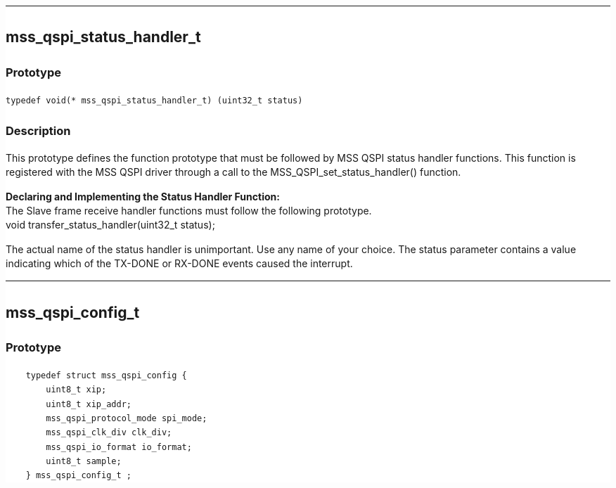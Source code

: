 
</div>


 --------------------------- 
<a name="mssqspistatushandlert"></a>
## mss_qspi_status_handler_t
<a name="prototype"></a>
### Prototype 

<div id="Types$mss_qspi_status_handler_t$prototype" data-type="code">

`typedef void(* mss_qspi_status_handler_t) (uint32_t status)`

</div>

<a name="description"></a>
### Description 

<div id="Types$mss_qspi_status_handler_t$description" data-type="text">

This prototype defines the function prototype that must be followed by MSS QSPI
status handler functions. This function is registered with the MSS QSPI driver
through a call to the MSS_QSPI_set_status_handler() function.

**Declaring and Implementing the Status Handler Function:**  
The Slave frame
receive handler functions must follow the following prototype.  
void
transfer_status_handler(uint32_t status);

The actual name of the status handler is unimportant. Use any name of your
choice. The status parameter contains a value indicating which of the TX-DONE or
RX-DONE events caused the interrupt.


</div>


 --------------------------- 
<a name="mssqspiconfigt"></a>
## mss_qspi_config_t
<a name="prototype"></a>
### Prototype 

<div id="Types$mss_qspi_config_t$prototype" data-type="code">

``` 
    typedef struct mss_qspi_config {
        uint8_t xip; 
        uint8_t xip_addr; 
        mss_qspi_protocol_mode spi_mode; 
        mss_qspi_clk_div clk_div; 
        mss_qspi_io_format io_format; 
        uint8_t sample; 
    } mss_qspi_config_t ;
  ``` 
